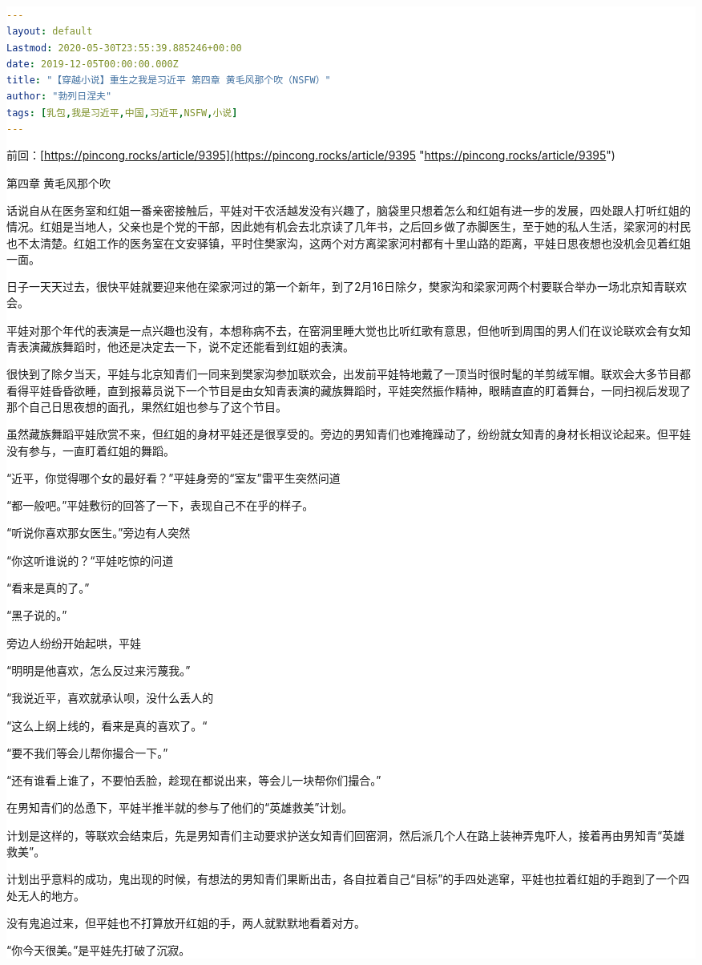 ```yaml
---
layout: default
Lastmod: 2020-05-30T23:55:39.885246+00:00
date: 2019-12-05T00:00:00.000Z
title: "【穿越小说】重生之我是习近平 第四章 黄毛风那个吹（NSFW）"
author: "勃列日涅夫"
tags: [乳包,我是习近平,中国,习近平,NSFW,小说]
---
```


前回：[https://pincong.rocks/article/9395](https://pincong.rocks/article/9395 "https://pincong.rocks/article/9395")  
  
第四章 黄毛风那个吹  
  
话说自从在医务室和红姐一番亲密接触后，平娃对干农活越发没有兴趣了，脑袋里只想着怎么和红姐有进一步的发展，四处跟人打听红姐的情况。红姐是当地人，父亲也是个党的干部，因此她有机会去北京读了几年书，之后回乡做了赤脚医生，至于她的私人生活，梁家河的村民也不太清楚。红姐工作的医务室在文安驿镇，平时住樊家沟，这两个对方离梁家河村都有十里山路的距离，平娃日思夜想也没机会见着红姐一面。  
  
日子一天天过去，很快平娃就要迎来他在梁家河过的第一个新年，到了2月16日除夕，樊家沟和梁家河两个村要联合举办一场北京知青联欢会。  
  
平娃对那个年代的表演是一点兴趣也没有，本想称病不去，在窑洞里睡大觉也比听红歌有意思，但他听到周围的男人们在议论联欢会有女知青表演藏族舞蹈时，他还是决定去一下，说不定还能看到红姐的表演。  
  
很快到了除夕当天，平娃与北京知青们一同来到樊家沟参加联欢会，出发前平娃特地戴了一顶当时很时髦的羊剪绒军帽。联欢会大多节目都看得平娃昏昏欲睡，直到报幕员说下一个节目是由女知青表演的藏族舞蹈时，平娃突然振作精神，眼睛直直的盯着舞台，一同扫视后发现了那个自己日思夜想的面孔，果然红姐也参与了这个节目。  
  
虽然藏族舞蹈平娃欣赏不来，但红姐的身材平娃还是很享受的。旁边的男知青们也难掩躁动了，纷纷就女知青的身材长相议论起来。但平娃没有参与，一直盯着红姐的舞蹈。  
  
“近平，你觉得哪个女的最好看？”平娃身旁的“室友”雷平生突然问道  
  
“都一般吧。”平娃敷衍的回答了一下，表现自己不在乎的样子。  
  
“听说你喜欢那女医生。”旁边有人突然  
  
“你这听谁说的？“平娃吃惊的问道  
  
“看来是真的了。”  
  
“黑子说的。”  
  
旁边人纷纷开始起哄，平娃  
  
“明明是他喜欢，怎么反过来污蔑我。”  
  
“我说近平，喜欢就承认呗，没什么丢人的  
  
“这么上纲上线的，看来是真的喜欢了。“  
  
“要不我们等会儿帮你撮合一下。”  
  
“还有谁看上谁了，不要怕丢脸，趁现在都说出来，等会儿一块帮你们撮合。”  
  
在男知青们的怂恿下，平娃半推半就的参与了他们的“英雄救美”计划。  
  
计划是这样的，等联欢会结束后，先是男知青们主动要求护送女知青们回窑洞，然后派几个人在路上装神弄鬼吓人，接着再由男知青“英雄救美”。  
  
计划出乎意料的成功，鬼出现的时候，有想法的男知青们果断出击，各自拉着自己“目标”的手四处逃窜，平娃也拉着红姐的手跑到了一个四处无人的地方。  
  
没有鬼追过来，但平娃也不打算放开红姐的手，两人就默默地看着对方。  
  
“你今天很美。”是平娃先打破了沉寂。  
  